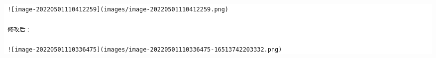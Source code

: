      ![image-20220501110412259](images/image-20220501110412259.png)

     修改后：

     ![image-20220501110336475](images/image-20220501110336475-16513742203332.png)
